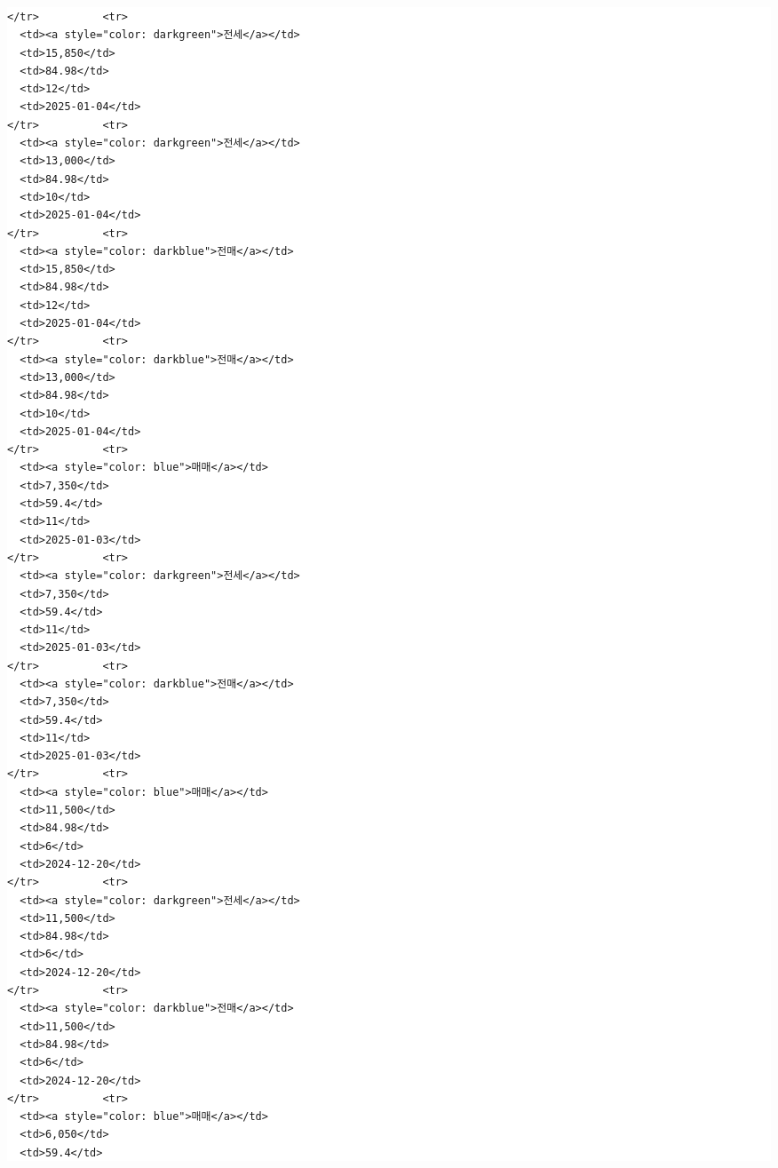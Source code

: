     </tr>          <tr>
      <td><a style="color: darkgreen">전세</a></td>
      <td>15,850</td>
      <td>84.98</td>
      <td>12</td>
      <td>2025-01-04</td>
    </tr>          <tr>
      <td><a style="color: darkgreen">전세</a></td>
      <td>13,000</td>
      <td>84.98</td>
      <td>10</td>
      <td>2025-01-04</td>
    </tr>          <tr>
      <td><a style="color: darkblue">전매</a></td>
      <td>15,850</td>
      <td>84.98</td>
      <td>12</td>
      <td>2025-01-04</td>
    </tr>          <tr>
      <td><a style="color: darkblue">전매</a></td>
      <td>13,000</td>
      <td>84.98</td>
      <td>10</td>
      <td>2025-01-04</td>
    </tr>          <tr>
      <td><a style="color: blue">매매</a></td>
      <td>7,350</td>
      <td>59.4</td>
      <td>11</td>
      <td>2025-01-03</td>
    </tr>          <tr>
      <td><a style="color: darkgreen">전세</a></td>
      <td>7,350</td>
      <td>59.4</td>
      <td>11</td>
      <td>2025-01-03</td>
    </tr>          <tr>
      <td><a style="color: darkblue">전매</a></td>
      <td>7,350</td>
      <td>59.4</td>
      <td>11</td>
      <td>2025-01-03</td>
    </tr>          <tr>
      <td><a style="color: blue">매매</a></td>
      <td>11,500</td>
      <td>84.98</td>
      <td>6</td>
      <td>2024-12-20</td>
    </tr>          <tr>
      <td><a style="color: darkgreen">전세</a></td>
      <td>11,500</td>
      <td>84.98</td>
      <td>6</td>
      <td>2024-12-20</td>
    </tr>          <tr>
      <td><a style="color: darkblue">전매</a></td>
      <td>11,500</td>
      <td>84.98</td>
      <td>6</td>
      <td>2024-12-20</td>
    </tr>          <tr>
      <td><a style="color: blue">매매</a></td>
      <td>6,050</td>
      <td>59.4</td>